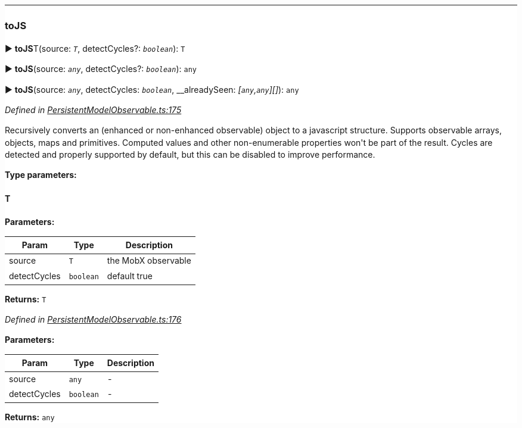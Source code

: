 


___

<a id="tojs"></a>

###  toJS

► **toJS**T(source: *`T`*, detectCycles?: *`boolean`*): `T`

► **toJS**(source: *`any`*, detectCycles?: *`boolean`*): `any`

► **toJS**(source: *`any`*, detectCycles: *`boolean`*, __alreadySeen: *[`any`,`any`][]*): `any`



*Defined in [PersistentModelObservable.ts:175](http://github.com/@besync/graphstore/packages/graphstore/src/PersistentModelObservable.ts#L175)*



Recursively converts an (enhanced or non-enhanced observable) object to a javascript structure. Supports observable arrays, objects, maps and primitives. Computed values and other non-enumerable properties won't be part of the result. Cycles are detected and properly supported by default, but this can be disabled to improve performance.


**Type parameters:**

#### T 
**Parameters:**

| Param | Type | Description |
| ------ | ------ | ------ |
| source | `T`   |  the MobX observable |
| detectCycles | `boolean`   |  default true |





**Returns:** `T`



*Defined in [PersistentModelObservable.ts:176](http://github.com/@besync/graphstore/packages/graphstore/src/PersistentModelObservable.ts#L176)*



**Parameters:**

| Param | Type | Description |
| ------ | ------ | ------ |
| source | `any`   |  - |
| detectCycles | `boolean`   |  - |





**Returns:** `any`
